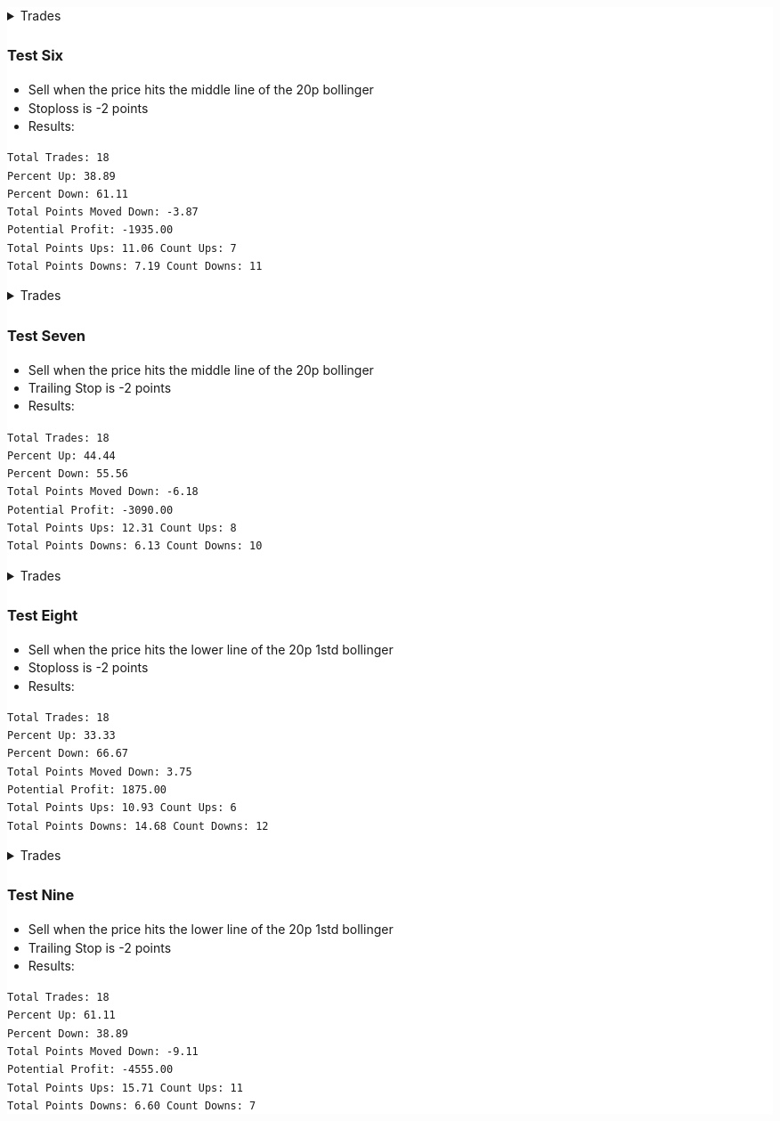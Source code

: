 <details><summary>Trades</summary></details>

### Test Six
* Sell when the price hits the middle line of the 20p bollinger
* Stoploss is -2 points
* Results:
```
Total Trades: 18
Percent Up: 38.89
Percent Down: 61.11
Total Points Moved Down: -3.87
Potential Profit: -1935.00
Total Points Ups: 11.06 Count Ups: 7
Total Points Downs: 7.19 Count Downs: 11
```

<details><summary>Trades</summary></details>

### Test Seven
* Sell when the price hits the middle line of the 20p bollinger
* Trailing Stop is -2 points
* Results:
```
Total Trades: 18
Percent Up: 44.44
Percent Down: 55.56
Total Points Moved Down: -6.18
Potential Profit: -3090.00
Total Points Ups: 12.31 Count Ups: 8
Total Points Downs: 6.13 Count Downs: 10
```

<details><summary>Trades</summary></details>

### Test Eight
* Sell when the price hits the lower line of the 20p 1std bollinger
* Stoploss is -2 points
* Results:
```
Total Trades: 18
Percent Up: 33.33
Percent Down: 66.67
Total Points Moved Down: 3.75
Potential Profit: 1875.00
Total Points Ups: 10.93 Count Ups: 6
Total Points Downs: 14.68 Count Downs: 12
```

<details><summary>Trades</summary></details>

### Test Nine
* Sell when the price hits the lower line of the 20p 1std bollinger
* Trailing Stop is -2 points
* Results:
```
Total Trades: 18
Percent Up: 61.11
Percent Down: 38.89
Total Points Moved Down: -9.11
Potential Profit: -4555.00
Total Points Ups: 15.71 Count Ups: 11
Total Points Downs: 6.60 Count Downs: 7
```
